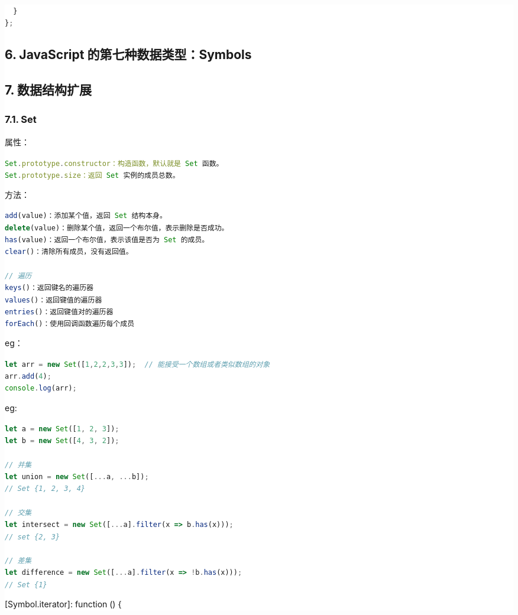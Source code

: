 ```javascript
  }
};
```

## 6. JavaScript 的第七种数据类型：Symbols

## 7. 数据结构扩展

### 7.1. Set

属性：
```javascript
Set.prototype.constructor：构造函数，默认就是 Set 函数。 
Set.prototype.size：返回 Set 实例的成员总数。
```

方法：
```javascript
add(value)：添加某个值，返回 Set 结构本身。 
delete(value)：删除某个值，返回一个布尔值，表示删除是否成功。 
has(value)：返回一个布尔值，表示该值是否为 Set 的成员。 
clear()：清除所有成员，没有返回值。

// 遍历
keys()：返回键名的遍历器 
values()：返回键值的遍历器 
entries()：返回键值对的遍历器 
forEach()：使用回调函数遍历每个成员
```

eg：
```javascript
let arr = new Set([1,2,2,3,3]);  // 能接受一个数组或者类似数组的对象
arr.add(4);
console.log(arr);
```
eg:
```javascript
let a = new Set([1, 2, 3]);
let b = new Set([4, 3, 2]);

// 并集
let union = new Set([...a, ...b]);
// Set {1, 2, 3, 4}

// 交集
let intersect = new Set([...a].filter(x => b.has(x)));
// set {2, 3}

// 差集
let difference = new Set([...a].filter(x => !b.has(x)));
// Set {1}
```


 [Symbol.iterator]: function () {